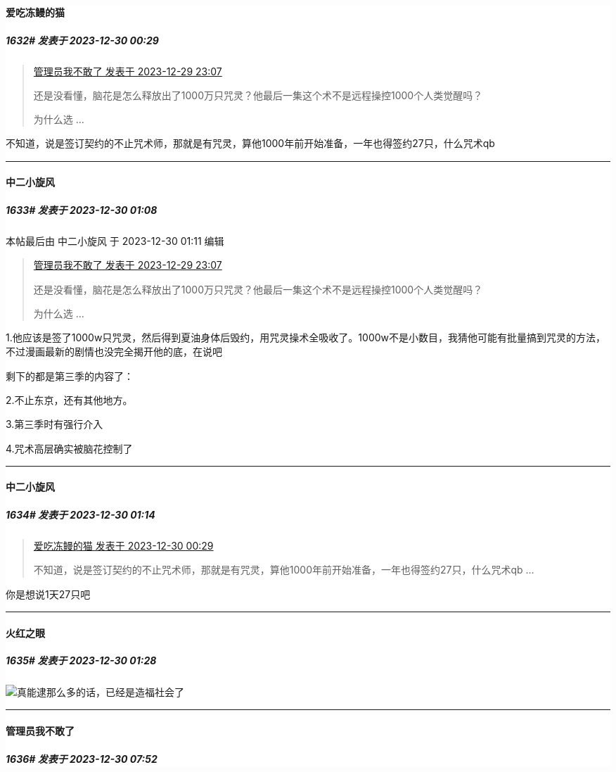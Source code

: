 ####  爱吃冻鳗的猫  
##### 1632#       发表于 2023-12-30 00:29

<blockquote><a href="httphttps://bbs.saraba1st.com/2b/forum.php?mod=redirect&amp;goto=findpost&amp;pid=63481242&amp;ptid=2009761" target="_blank">管理员我不敢了 发表于 2023-12-29 23:07</a>

还是没看懂，脑花是怎么释放出了1000万只咒灵？他最后一集这个术不是远程操控1000个人类觉醒吗？

为什么选 ...</blockquote>
不知道，说是签订契约的不止咒术师，那就是有咒灵，算他1000年前开始准备，一年也得签约27只，什么咒术qb


*****

####  中二小旋风  
##### 1633#       发表于 2023-12-30 01:08

 本帖最后由 中二小旋风 于 2023-12-30 01:11 编辑 
<blockquote><a href="httphttps://bbs.saraba1st.com/2b/forum.php?mod=redirect&amp;goto=findpost&amp;pid=63481242&amp;ptid=2009761" target="_blank">管理员我不敢了 发表于 2023-12-29 23:07</a>

还是没看懂，脑花是怎么释放出了1000万只咒灵？他最后一集这个术不是远程操控1000个人类觉醒吗？

为什么选 ...</blockquote>
1.他应该是签了1000w只咒灵，然后得到夏油身体后毁约，用咒灵操术全吸收了。1000w不是小数目，我猜他可能有批量搞到咒灵的方法，不过漫画最新的剧情也没完全揭开他的底，在说吧

剩下的都是第三季的内容了：

2.不止东京，还有其他地方。

3.第三季时有强行介入

4.咒术高层确实被脑花控制了


*****

####  中二小旋风  
##### 1634#       发表于 2023-12-30 01:14

<blockquote><a href="httphttps://bbs.saraba1st.com/2b/forum.php?mod=redirect&amp;goto=findpost&amp;pid=63481765&amp;ptid=2009761" target="_blank">爱吃冻鳗的猫 发表于 2023-12-30 00:29</a>

不知道，说是签订契约的不止咒术师，那就是有咒灵，算他1000年前开始准备，一年也得签约27只，什么咒术qb ...</blockquote>
你是想说1天27只吧


*****

####  火红之眼  
##### 1635#       发表于 2023-12-30 01:28

<img src="https://static.saraba1st.com/image/smiley/face2017/067.png" referrerpolicy="no-referrer">真能逮那么多的话，已经是造福社会了


*****

####  管理员我不敢了  
##### 1636#       发表于 2023-12-30 07:52
